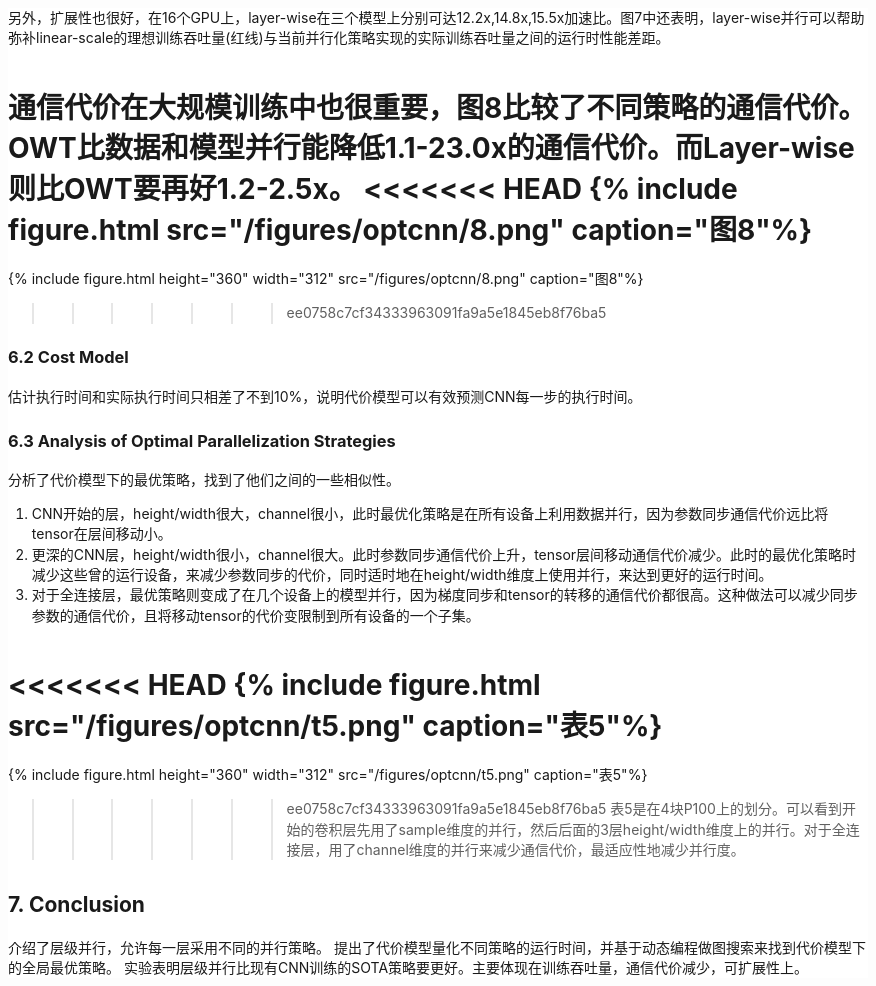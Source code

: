 另外，扩展性也很好，在16个GPU上，layer-wise在三个模型上分别可达12.2x,14.8x,15.5x加速比。图7中还表明，layer-wise并行可以帮助弥补linear-scale的理想训练吞吐量(红线)与当前并行化策略实现的实际训练吞吐量之间的运行时性能差距。

通信代价在大规模训练中也很重要，图8比较了不同策略的通信代价。OWT比数据和模型并行能降低1.1-23.0x的通信代价。而Layer-wise则比OWT要再好1.2-2.5x。
<<<<<<< HEAD
  {% include figure.html src="/figures/optcnn/8.png" caption="图8"%}
=======
  {% include figure.html height="360" width="312" src="/figures/optcnn/8.png" caption="图8"%}
>>>>>>> ee0758c7cf34333963091fa9a5e1845eb8f76ba5

### 6.2 Cost Model
估计执行时间和实际执行时间只相差了不到10%，说明代价模型可以有效预测CNN每一步的执行时间。

### 6.3 Analysis of Optimal Parallelization Strategies
分析了代价模型下的最优策略，找到了他们之间的一些相似性。

1. CNN开始的层，height/width很大，channel很小，此时最优化策略是在所有设备上利用数据并行，因为参数同步通信代价远比将tensor在层间移动小。
2. 更深的CNN层，height/width很小，channel很大。此时参数同步通信代价上升，tensor层间移动通信代价减少。此时的最优化策略时减少这些曾的运行设备，来减少参数同步的代价，同时适时地在height/width维度上使用并行，来达到更好的运行时间。
3. 对于全连接层，最优策略则变成了在几个设备上的模型并行，因为梯度同步和tensor的转移的通信代价都很高。这种做法可以减少同步参数的通信代价，且将移动tensor的代价变限制到所有设备的一个子集。

<<<<<<< HEAD
{% include figure.html src="/figures/optcnn/t5.png" caption="表5"%}
=======
{% include figure.html height="360" width="312" src="/figures/optcnn/t5.png" caption="表5"%}
>>>>>>> ee0758c7cf34333963091fa9a5e1845eb8f76ba5
表5是在4块P100上的划分。可以看到开始的卷积层先用了sample维度的并行，然后后面的3层height/width维度上的并行。对于全连接层，用了channel维度的并行来减少通信代价，最适应性地减少并行度。

## 7. Conclusion
介绍了层级并行，允许每一层采用不同的并行策略。
提出了代价模型量化不同策略的运行时间，并基于动态编程做图搜索来找到代价模型下的全局最优策略。
实验表明层级并行比现有CNN训练的SOTA策略要更好。主要体现在训练吞吐量，通信代价减少，可扩展性上。
